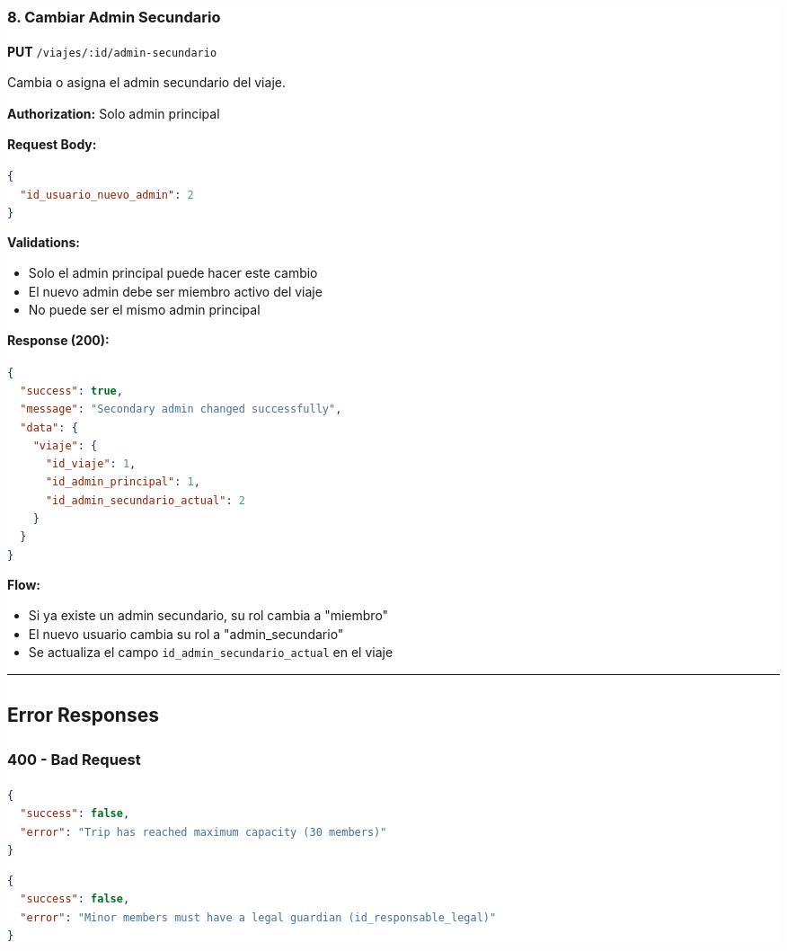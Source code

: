 
### 8. Cambiar Admin Secundario
**PUT** `/viajes/:id/admin-secundario`

Cambia o asigna el admin secundario del viaje.

**Authorization:** Solo admin principal

**Request Body:**
```json
{
  "id_usuario_nuevo_admin": 2
}
```

**Validations:**
- Solo el admin principal puede hacer este cambio
- El nuevo admin debe ser miembro activo del viaje
- No puede ser el mismo admin principal

**Response (200):**
```json
{
  "success": true,
  "message": "Secondary admin changed successfully",
  "data": {
    "viaje": {
      "id_viaje": 1,
      "id_admin_principal": 1,
      "id_admin_secundario_actual": 2
    }
  }
}
```

**Flow:**
- Si ya existe un admin secundario, su rol cambia a "miembro"
- El nuevo usuario cambia su rol a "admin_secundario"
- Se actualiza el campo `id_admin_secundario_actual` en el viaje

---

## Error Responses

### 400 - Bad Request
```json
{
  "success": false,
  "error": "Trip has reached maximum capacity (30 members)"
}
```

```json
{
  "success": false,
  "error": "Minor members must have a legal guardian (id_responsable_legal)"
}
```
